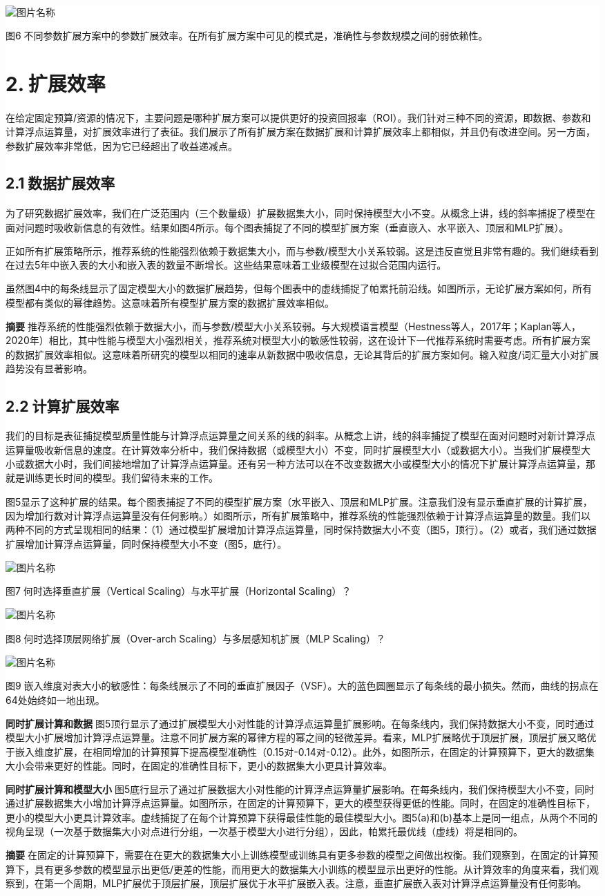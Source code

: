 <img alt="图片名称" src="https://picabstract-preview-ftn.weiyun.com/ftn_pic_abs_v3/cc2254fe91ca12f469723b1ddbaba77305d9cc507a125cf0cd80211551eb6b6f518f5fca995274b7d04b6a76c5330e8b?pictype=scale&amp;from=30113&amp;version=3.3.3.3&amp;fname=6.jpg&amp;size=750">

图6 不同参数扩展方案中的参数扩展效率。在所有扩展方案中可见的模式是，准确性与参数规模之间的弱依赖性。

# 2. 扩展效率

在给定固定预算/资源的情况下，主要问题是哪种扩展方案可以提供更好的投资回报率（ROI）。我们针对三种不同的资源，即数据、参数和计算浮点运算量，对扩展效率进行了表征。我们展示了所有扩展方案在数据扩展和计算扩展效率上都相似，并且仍有改进空间。另一方面，参数扩展效率非常低，因为它已经超出了收益递减点。

## 2.1 数据扩展效率

为了研究数据扩展效率，我们在广泛范围内（三个数量级）扩展数据集大小，同时保持模型大小不变。从概念上讲，线的斜率捕捉了模型在面对问题时吸收新信息的有效性。结果如图4所示。每个图表捕捉了不同的模型扩展方案（垂直嵌入、水平嵌入、顶层和MLP扩展）。

正如所有扩展策略所示，推荐系统的性能强烈依赖于数据集大小，而与参数/模型大小关系较弱。这是违反直觉且非常有趣的。我们继续看到在过去5年中嵌入表的大小和嵌入表的数量不断增长。这些结果意味着工业级模型在过拟合范围内运行。

虽然图4中的每条线显示了固定模型大小的数据扩展趋势，但每个图表中的虚线捕捉了帕累托前沿线。如图所示，无论扩展方案如何，所有模型都有类似的幂律趋势。这意味着所有模型扩展方案的数据扩展效率相似。

**摘要** 推荐系统的性能强烈依赖于数据大小，而与参数/模型大小关系较弱。与大规模语言模型（Hestness等人，2017年；Kaplan等人，2020年）相比，其中性能与模型大小强烈相关，推荐系统对模型大小的敏感性较弱，这在设计下一代推荐系统时需要考虑。所有扩展方案的数据扩展效率相似。这意味着所研究的模型以相同的速率从新数据中吸收信息，无论其背后的扩展方案如何。输入粒度/词汇量大小对扩展趋势没有显著影响。

## 2.2 计算扩展效率

我们的目标是表征捕捉模型质量性能与计算浮点运算量之间关系的线的斜率。从概念上讲，线的斜率捕捉了模型在面对问题时对新计算浮点运算量吸收新信息的速度。在计算效率分析中，我们保持数据（或模型大小）不变，同时扩展模型大小（或数据大小）。当我们扩展模型大小或数据大小时，我们间接地增加了计算浮点运算量。还有另一种方法可以在不改变数据大小或模型大小的情况下扩展计算浮点运算量，那就是训练更长时间的模型。我们留待未来的工作。

图5显示了这种扩展的结果。每个图表捕捉了不同的模型扩展方案（水平嵌入、顶层和MLP扩展。注意我们没有显示垂直扩展的计算扩展，因为增加行数对计算浮点运算量没有任何影响。）如图所示，所有扩展策略中，推荐系统的性能强烈依赖于计算浮点运算量的数量。我们以两种不同的方式呈现相同的结果：（1）通过模型扩展增加计算浮点运算量，同时保持数据大小不变（图5，顶行）。（2）或者，我们通过数据扩展增加计算浮点运算量，同时保持模型大小不变（图5，底行）。

<img alt="图片名称" src="https://picabstract-preview-ftn.weiyun.com/ftn_pic_abs_v3/e96e61172db6f47ff1aebe4bf03cbf4c0fe3ea361f133cbb3930d836dc63a830b6a9faaa199895269e57743009cd61f8?pictype=scale&amp;from=30113&amp;version=3.3.3.3&amp;fname=7.jpg&amp;size=750">

图7 何时选择垂直扩展（Vertical Scaling）与水平扩展（Horizontal Scaling）？

<img alt="图片名称" src="https://picabstract-preview-ftn.weiyun.com/ftn_pic_abs_v3/0e9532e9df8b6c3814b1637a1496e7c44d3b8a58ce87350ad13bdc1d6dadc3e61dd11a9ef72cf3f47bb7cdc456ea3393?pictype=scale&amp;from=30113&amp;version=3.3.3.3&amp;fname=8.jpg&amp;size=750">

图8 何时选择顶层网络扩展（Over-arch Scaling）与多层感知机扩展（MLP Scaling）？

<img alt="图片名称" src="https://picabstract-preview-ftn.weiyun.com/ftn_pic_abs_v3/7f64c7fa4777fb3d0d3ff5a666ad0cf7c5d8145332ef9126fdab2433e4ea5b06a80b14c09dc4dc3ec343964244cd92ff?pictype=scale&amp;from=30113&amp;version=3.3.3.3&amp;fname=9.jpg&amp;size=750">

图9 嵌入维度对表大小的敏感性：每条线展示了不同的垂直扩展因子（VSF）。大的蓝色圆圈显示了每条线的最小损失。然而，曲线的拐点在64处始终如一地出现。

**同时扩展计算和数据** 图5顶行显示了通过扩展模型大小对性能的计算浮点运算量扩展影响。在每条线内，我们保持数据大小不变，同时通过模型大小扩展增加计算浮点运算量。注意不同扩展方案的幂律方程的幂之间的轻微差异。看来，MLP扩展略优于顶层扩展，顶层扩展又略优于嵌入维度扩展，在相同增加的计算预算下提高模型准确性（0.15对-0.14对-0.12）。此外，如图所示，在固定的计算预算下，更大的数据集大小会带来更好的性能。同时，在固定的准确性目标下，更小的数据集大小更具计算效率。

**同时扩展计算和模型大小** 图5底行显示了通过扩展数据大小对性能的计算浮点运算量扩展影响。在每条线内，我们保持模型大小不变，同时通过扩展数据集大小增加计算浮点运算量。如图所示，在固定的计算预算下，更大的模型获得更低的性能。同时，在固定的准确性目标下，更小的模型大小更具计算效率。虚线捕捉了在每个计算预算下获得最佳性能的最佳模型大小。图5(a)和(b)基本上是同一组点，从两个不同的视角呈现（一次基于数据集大小对点进行分组，一次基于模型大小进行分组），因此，帕累托最优线（虚线）将是相同的。

**摘要** 在固定的计算预算下，需要在在更大的数据集大小上训练模型或训练具有更多参数的模型之间做出权衡。我们观察到，在固定的计算预算下，具有更多参数的模型显示出更低/更差的性能，而用更大的数据集大小训练的模型显示出更好的性能。从计算效率的角度来看，我们观察到，在第一个周期，MLP扩展优于顶层扩展，顶层扩展优于水平扩展嵌入表。注意，垂直扩展嵌入表对计算浮点运算量没有任何影响。
